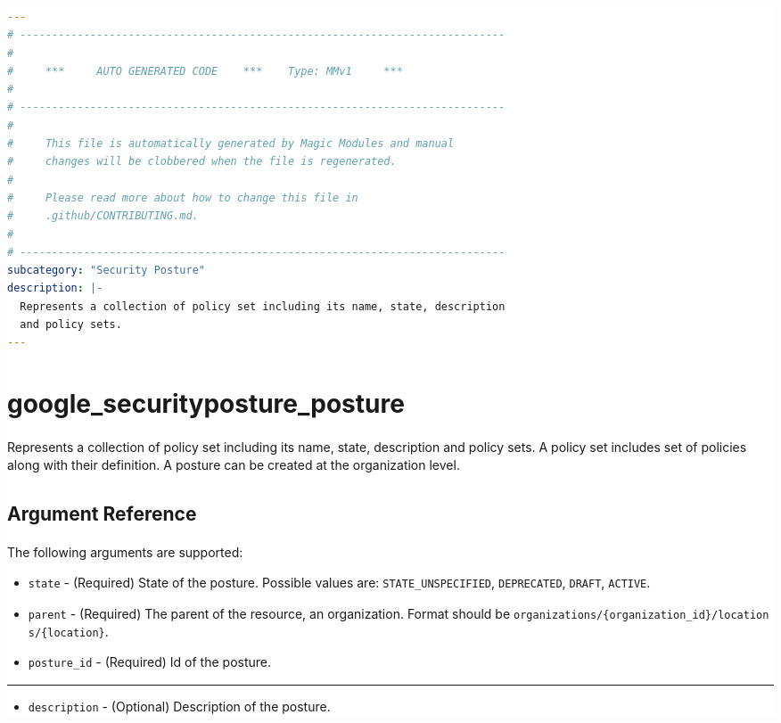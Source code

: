 ```yaml
---
# ----------------------------------------------------------------------------
#
#     ***     AUTO GENERATED CODE    ***    Type: MMv1     ***
#
# ----------------------------------------------------------------------------
#
#     This file is automatically generated by Magic Modules and manual
#     changes will be clobbered when the file is regenerated.
#
#     Please read more about how to change this file in
#     .github/CONTRIBUTING.md.
#
# ----------------------------------------------------------------------------
subcategory: "Security Posture"
description: |-
  Represents a collection of policy set including its name, state, description
  and policy sets.
---
```


# google\_securityposture\_posture

Represents a collection of policy set including its name, state, description
and policy sets. A policy set includes set of policies along with their definition.
A posture can be created at the organization level.



## Argument Reference

The following arguments are supported:


* `state` -
  (Required)
  State of the posture.
  Possible values are: `STATE_UNSPECIFIED`, `DEPRECATED`, `DRAFT`, `ACTIVE`.

* `parent` -
  (Required)
  The parent of the resource, an organization. Format should be `organizations/{organization_id}/locations/{location}`.

* `posture_id` -
  (Required)
  Id of the posture.


- - -


* `description` -
  (Optional)
  Description of the posture.

